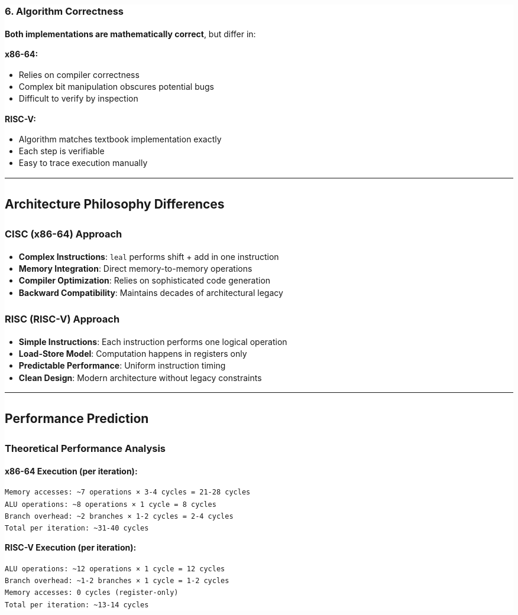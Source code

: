 ### 6. Algorithm Correctness

**Both implementations are mathematically correct**, but differ in:

**x86-64:**
- Relies on compiler correctness
- Complex bit manipulation obscures potential bugs
- Difficult to verify by inspection

**RISC-V:**
- Algorithm matches textbook implementation exactly
- Each step is verifiable
- Easy to trace execution manually

---

## Architecture Philosophy Differences

### CISC (x86-64) Approach
- **Complex Instructions**: `leal` performs shift + add in one instruction
- **Memory Integration**: Direct memory-to-memory operations
- **Compiler Optimization**: Relies on sophisticated code generation
- **Backward Compatibility**: Maintains decades of architectural legacy

### RISC (RISC-V) Approach  
- **Simple Instructions**: Each instruction performs one logical operation
- **Load-Store Model**: Computation happens in registers only
- **Predictable Performance**: Uniform instruction timing
- **Clean Design**: Modern architecture without legacy constraints

---

## Performance Prediction

### Theoretical Performance Analysis

**x86-64 Execution (per iteration):**
```
Memory accesses: ~7 operations × 3-4 cycles = 21-28 cycles
ALU operations: ~8 operations × 1 cycle = 8 cycles  
Branch overhead: ~2 branches × 1-2 cycles = 2-4 cycles
Total per iteration: ~31-40 cycles
```

**RISC-V Execution (per iteration):**
```
ALU operations: ~12 operations × 1 cycle = 12 cycles
Branch overhead: ~1-2 branches × 1 cycle = 1-2 cycles
Memory accesses: 0 cycles (register-only)
Total per iteration: ~13-14 cycles
```
